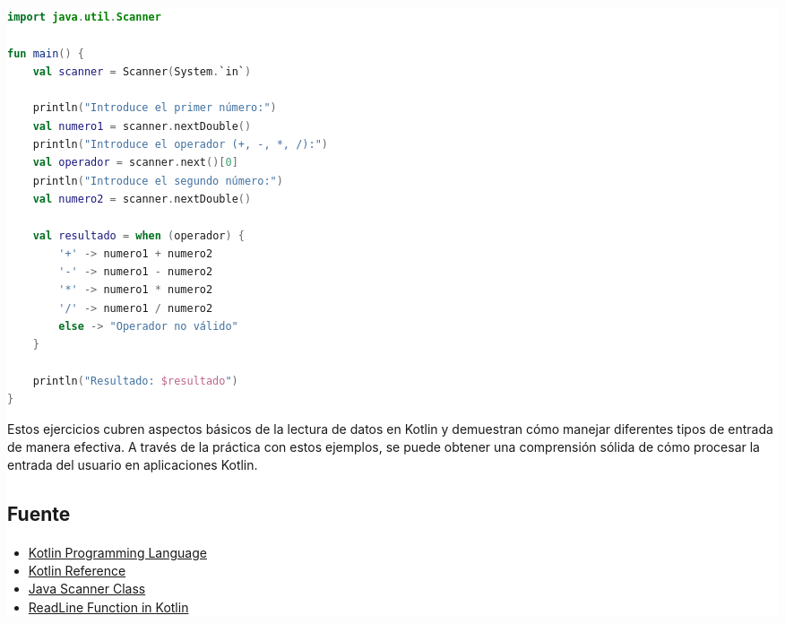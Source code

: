 ```kotlin
import java.util.Scanner

fun main() {
    val scanner = Scanner(System.`in`)
    
    println("Introduce el primer número:")
    val numero1 = scanner.nextDouble()
    println("Introduce el operador (+, -, *, /):")
    val operador = scanner.next()[0]
    println("Introduce el segundo número:")
    val numero2 = scanner.nextDouble()
    
    val resultado = when (operador) {
        '+' -> numero1 + numero2
        '-' -> numero1 - numero2
        '*' -> numero1 * numero2
        '/' -> numero1 / numero2
        else -> "Operador no válido"
    }
    
    println("Resultado: $resultado")
}
```

Estos ejercicios cubren aspectos básicos de la lectura de datos en Kotlin y demuestran cómo manejar diferentes tipos de entrada de manera efectiva. A través de la práctica con estos ejemplos, se puede obtener una comprensión sólida de cómo procesar la entrada del usuario en aplicaciones Kotlin.


## Fuente

- [Kotlin Programming Language](https://kotlinlang.org/)
- [Kotlin Reference](https://kotlinlang.org/docs/reference/)
- [Java Scanner Class](https://docs.oracle.com/en/java/javase/17/docs/api/java.base/java/util/Scanner.html)
- [ReadLine Function in Kotlin](https://kotlinlang.org/api/latest/jvm/stdlib/kotlin.io/read-line.html) 